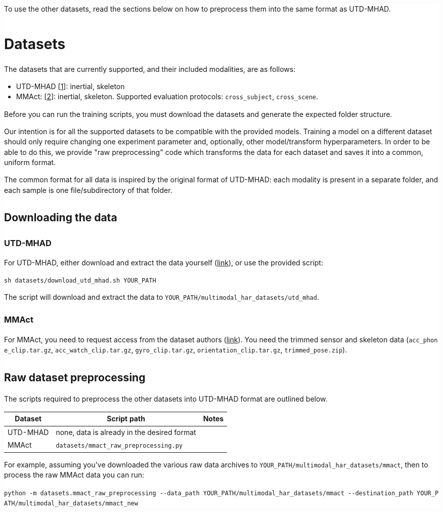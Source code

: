 To use the other datasets, read the sections below on how to preprocess them into the same format as UTD-MHAD.

# Datasets

The datasets that are currently supported, and their included modalities, are as follows:
* UTD-MHAD [[1](#1)]: inertial, skeleton
* MMAct: [[2](#2)]: inertial, skeleton. Supported evaluation protocols: `cross_subject`, `cross_scene`.

Before you can run the training scripts, you must download the datasets and generate the expected folder structure.

Our intention is for all the supported datasets to be compatible with the provided models. Training a model on a different dataset should only require changing one experiment parameter and, optionally, other model/transform hyperparameters. In order to be able to do this, we provide "raw preprocessing" code which transforms the data for each dataset and saves it into a common, uniform format.

The common format for all data is inspired by the original format of UTD-MHAD: each modality is present in a separate folder, and each sample is one file/subdirectory of that folder.

## Downloading the data

### UTD-MHAD

For UTD-MHAD, either download and extract the data yourself ([link](https://personal.utdallas.edu/~kehtar/UTD-MHAD.html)), or use the provided script:

```
sh datasets/download_utd_mhad.sh YOUR_PATH
```

The script will download and extract the data to `YOUR_PATH/multimodal_har_datasets/utd_mhad`.

### MMAct

For MMAct, you need to request access from the dataset authors ([link](https://mmact19.github.io/2019/)). You need the trimmed sensor and skeleton data (`acc_phone_clip.tar.gz`, `acc_watch_clip.tar.gz`, `gyro_clip.tar.gz`, `orientation_clip.tar.gz`, `trimmed_pose.zip`).

## Raw dataset preprocessing

The scripts required to preprocess the other datasets into UTD-MHAD format are outlined below.

| Dataset | Script path | Notes |
| ---     | ---         | ---   |
| UTD-MHAD | none, data is already in the desired format |    |
| MMAct | `datasets/mmact_raw_preprocessing.py` |  |

For example, assuming you've downloaded the various raw data archives to `YOUR_PATH/multimodal_har_datasets/mmact`, then to process the raw MMAct data you can run:

```
python -m datasets.mmact_raw_preprocessing --data_path YOUR_PATH/multimodal_har_datasets/mmact --destination_path YOUR_PATH/multimodal_har_datasets/mmact_new
```
